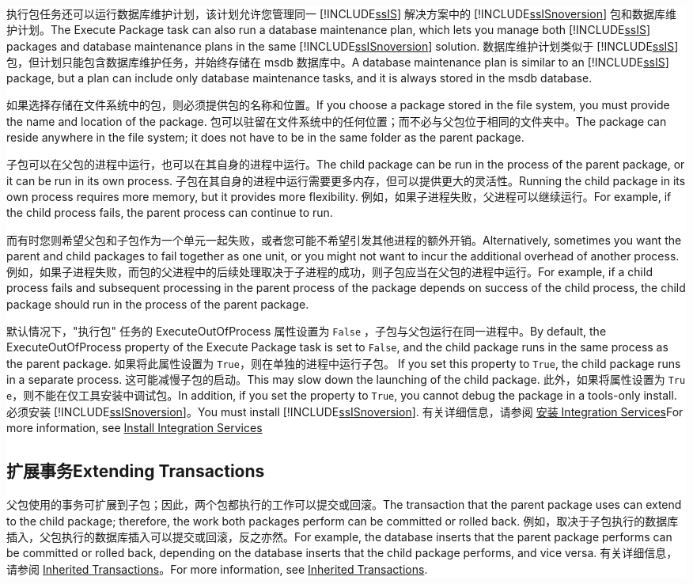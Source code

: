  <span data-ttu-id="df9e6-129">执行包任务还可以运行数据库维护计划，该计划允许您管理同一 [!INCLUDE[ssIS](../../includes/ssis-md.md)] 解决方案中的 [!INCLUDE[ssISnoversion](../../includes/ssisnoversion-md.md)] 包和数据库维护计划。</span><span class="sxs-lookup"><span data-stu-id="df9e6-129">The Execute Package task can also run a database maintenance plan, which lets you manage both [!INCLUDE[ssIS](../../includes/ssis-md.md)] packages and database maintenance plans in the same [!INCLUDE[ssISnoversion](../../includes/ssisnoversion-md.md)] solution.</span></span> <span data-ttu-id="df9e6-130">数据库维护计划类似于 [!INCLUDE[ssIS](../../includes/ssis-md.md)] 包，但计划只能包含数据库维护任务，并始终存储在 msdb 数据库中。</span><span class="sxs-lookup"><span data-stu-id="df9e6-130">A database maintenance plan is similar to an [!INCLUDE[ssIS](../../includes/ssis-md.md)] package, but a plan can include only database maintenance tasks, and it is always stored in the msdb database.</span></span>  
  
 <span data-ttu-id="df9e6-131">如果选择存储在文件系统中的包，则必须提供包的名称和位置。</span><span class="sxs-lookup"><span data-stu-id="df9e6-131">If you choose a package stored in the file system, you must provide the name and location of the package.</span></span> <span data-ttu-id="df9e6-132">包可以驻留在文件系统中的任何位置；而不必与父包位于相同的文件夹中。</span><span class="sxs-lookup"><span data-stu-id="df9e6-132">The package can reside anywhere in the file system; it does not have to be in the same folder as the parent package.</span></span>  
  
 <span data-ttu-id="df9e6-133">子包可以在父包的进程中运行，也可以在其自身的进程中运行。</span><span class="sxs-lookup"><span data-stu-id="df9e6-133">The child package can be run in the process of the parent package, or it can be run in its own process.</span></span> <span data-ttu-id="df9e6-134">子包在其自身的进程中运行需要更多内存，但可以提供更大的灵活性。</span><span class="sxs-lookup"><span data-stu-id="df9e6-134">Running the child package in its own process requires more memory, but it provides more flexibility.</span></span> <span data-ttu-id="df9e6-135">例如，如果子进程失败，父进程可以继续运行。</span><span class="sxs-lookup"><span data-stu-id="df9e6-135">For example, if the child process fails, the parent process can continue to run.</span></span>  
  
 <span data-ttu-id="df9e6-136">而有时您则希望父包和子包作为一个单元一起失败，或者您可能不希望引发其他进程的额外开销。</span><span class="sxs-lookup"><span data-stu-id="df9e6-136">Alternatively, sometimes you want the parent and child packages to fail together as one unit, or you might not want to incur the additional overhead of another process.</span></span> <span data-ttu-id="df9e6-137">例如，如果子进程失败，而包的父进程中的后续处理取决于子进程的成功，则子包应当在父包的进程中运行。</span><span class="sxs-lookup"><span data-stu-id="df9e6-137">For example, if a child process fails and subsequent processing in the parent process of the package depends on success of the child process, the child package should run in the process of the parent package.</span></span>  
  
 <span data-ttu-id="df9e6-138">默认情况下，"执行包" 任务的 ExecuteOutOfProcess 属性设置为 `False` ，子包与父包运行在同一进程中。</span><span class="sxs-lookup"><span data-stu-id="df9e6-138">By default, the ExecuteOutOfProcess property of the Execute Package task is set to `False`, and the child package runs in the same process as the parent package.</span></span> <span data-ttu-id="df9e6-139">如果将此属性设置为 `True`，则在单独的进程中运行子包。 </span><span class="sxs-lookup"><span data-stu-id="df9e6-139">If you set this property to `True`, the child package runs in a separate process.</span></span> <span data-ttu-id="df9e6-140">这可能减慢子包的启动。</span><span class="sxs-lookup"><span data-stu-id="df9e6-140">This may slow down the launching of the child package.</span></span> <span data-ttu-id="df9e6-141">此外，如果将属性设置为 `True`，则不能在仅工具安装中调试包。</span><span class="sxs-lookup"><span data-stu-id="df9e6-141">In addition, if you set the property to `True`, you cannot debug the package in a tools-only install.</span></span> <span data-ttu-id="df9e6-142">必须安装 [!INCLUDE[ssISnoversion](../../includes/ssisnoversion-md.md)]。</span><span class="sxs-lookup"><span data-stu-id="df9e6-142">You must install [!INCLUDE[ssISnoversion](../../includes/ssisnoversion-md.md)].</span></span> <span data-ttu-id="df9e6-143">有关详细信息，请参阅 [安装 Integration Services](../install-windows/install-integration-services.md)</span><span class="sxs-lookup"><span data-stu-id="df9e6-143">For more information, see [Install Integration Services](../install-windows/install-integration-services.md)</span></span>  
  
## <a name="extending-transactions"></a><span data-ttu-id="df9e6-144">扩展事务</span><span class="sxs-lookup"><span data-stu-id="df9e6-144">Extending Transactions</span></span>  
 <span data-ttu-id="df9e6-145">父包使用的事务可扩展到子包；因此，两个包都执行的工作可以提交或回滚。</span><span class="sxs-lookup"><span data-stu-id="df9e6-145">The transaction that the parent package uses can extend to the child package; therefore, the work both packages perform can be committed or rolled back.</span></span> <span data-ttu-id="df9e6-146">例如，取决于子包执行的数据库插入，父包执行的数据库插入可以提交或回滚，反之亦然。</span><span class="sxs-lookup"><span data-stu-id="df9e6-146">For example, the database inserts that the parent package performs can be committed or rolled back, depending on the database inserts that the child package performs, and vice versa.</span></span> <span data-ttu-id="df9e6-147">有关详细信息，请参阅 [Inherited Transactions](../inherited-transactions.md)。</span><span class="sxs-lookup"><span data-stu-id="df9e6-147">For more information, see [Inherited Transactions](../inherited-transactions.md).</span></span>  
  